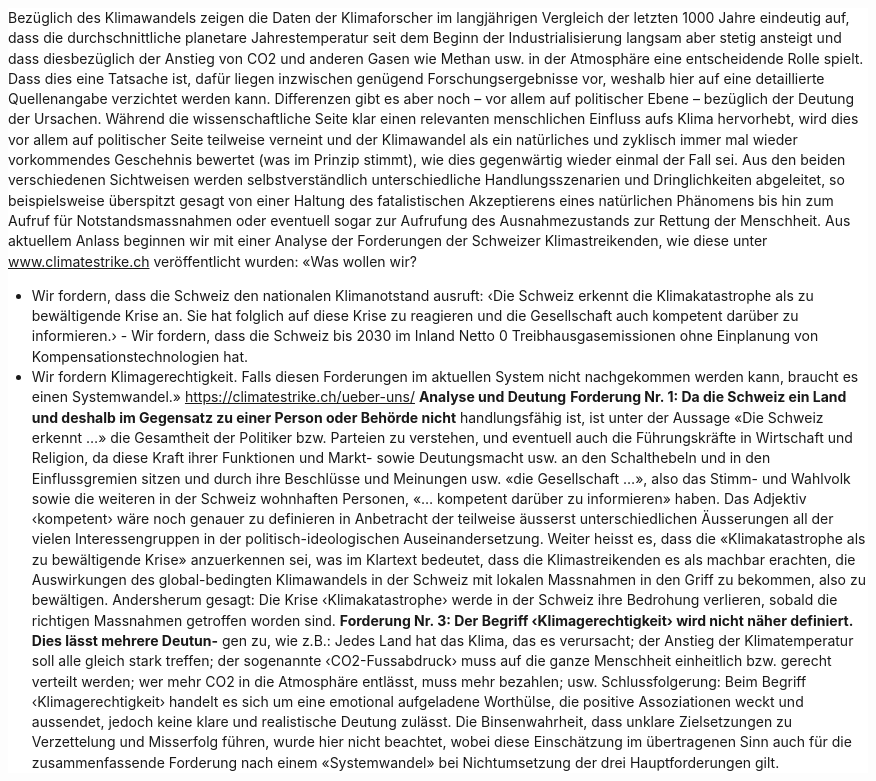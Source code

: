 Bezüglich des Klimawandels zeigen die Daten der Klimaforscher im langjährigen Vergleich der letzten 1000 Jahre eindeutig auf, dass die durchschnittliche planetare Jahrestemperatur seit dem Beginn der Industrialisierung langsam aber stetig ansteigt und dass diesbezüglich der Anstieg von CO2 und anderen Gasen wie Methan usw. in der Atmosphäre eine entscheidende Rolle spielt. Dass dies eine Tatsache ist, dafür liegen inzwischen genügend Forschungsergebnisse vor, weshalb hier auf eine detaillierte Quellenangabe verzichtet werden kann. Differenzen gibt es aber noch – vor allem auf politischer Ebene – bezüglich der Deutung der Ursachen. Während die wissenschaftliche Seite klar einen relevanten menschlichen Einfluss aufs Klima hervorhebt, wird dies vor allem auf politischer Seite teilweise verneint und der Klimawandel als ein natürliches und zyklisch immer mal wieder vorkommendes Geschehnis bewertet (was im Prinzip stimmt), wie dies gegenwärtig wieder einmal der Fall sei. Aus den beiden verschiedenen Sichtweisen werden selbstverständlich unterschiedliche Handlungsszenarien und Dringlichkeiten abgeleitet, so beispielsweise überspitzt gesagt von einer Haltung des fatalistischen Akzeptierens eines natürlichen Phänomens bis hin zum Aufruf für Notstandsmassnahmen oder eventuell sogar zur Aufrufung des Ausnahmezustands zur Rettung der Menschheit. Aus aktuellem Anlass beginnen wir mit einer Analyse der Forderungen der Schweizer Klimastreikenden, wie diese unter www.climatestrike.ch veröffentlicht wurden: «Was wollen wir?
- Wir fordern, dass die Schweiz den nationalen Klimanotstand ausruft: ‹Die Schweiz erkennt die Klimakatastrophe als zu bewältigende Krise an. Sie hat folglich auf diese Krise zu reagieren und die Gesellschaft auch kompetent darüber zu informieren.› - Wir fordern, dass die Schweiz bis 2030 im Inland Netto 0 Treibhausgasemissionen ohne Einplanung von Kompensationstechnologien hat.
- Wir fordern Klimagerechtigkeit. Falls diesen Forderungen im aktuellen System nicht nachgekommen werden kann, braucht es einen Systemwandel.» https://climatestrike.ch/ueber-uns/
**Analyse und Deutung**
**Forderung Nr. 1: Da die Schweiz ein Land und deshalb im Gegensatz zu einer Person oder Behörde nicht**
handlungsfähig ist, ist unter der Aussage «Die Schweiz erkennt …» die Gesamtheit der Politiker bzw. Parteien zu verstehen, und eventuell auch die Führungskräfte in Wirtschaft und Religion, da diese Kraft ihrer Funktionen und Markt- sowie Deutungsmacht usw. an den Schalthebeln und in den Einflussgremien sitzen und durch ihre Beschlüsse und Meinungen usw. «die Gesellschaft …», also das Stimm- und Wahlvolk sowie die weiteren in der Schweiz wohnhaften Personen, «… kompetent darüber zu informieren» haben.
Das Adjektiv ‹kompetent› wäre noch genauer zu definieren in Anbetracht der teilweise äusserst unterschiedlichen Äusserungen all der vielen Interessengruppen in der politisch-ideologischen Auseinandersetzung. Weiter heisst es, dass die «Klimakatastrophe als zu bewältigende Krise» anzuerkennen sei, was im Klartext bedeutet, dass die Klimastreikenden es als machbar erachten, die Auswirkungen des global-bedingten Klimawandels in der Schweiz mit lokalen Massnahmen in den Griff zu bekommen, also zu bewältigen.
Andersherum gesagt: Die Krise ‹Klimakatastrophe› werde in der Schweiz ihre Bedrohung verlieren, sobald die richtigen Massnahmen getroffen worden sind.
**Forderung Nr. 3: Der Begriff ‹Klimagerechtigkeit› wird nicht näher definiert. Dies lässt mehrere Deutun-**
gen zu, wie z.B.: Jedes Land hat das Klima, das es verursacht; der Anstieg der Klimatemperatur soll alle gleich stark treffen; der sogenannte ‹CO2-Fussabdruck› muss auf die ganze Menschheit einheitlich bzw.
gerecht verteilt werden; wer mehr CO2 in die Atmosphäre entlässt, muss mehr bezahlen; usw. Schlussfolgerung: Beim Begriff ‹Klimagerechtigkeit› handelt es sich um eine emotional aufgeladene Worthülse, die positive Assoziationen weckt und aussendet, jedoch keine klare und realistische Deutung zulässt. Die Binsenwahrheit, dass unklare Zielsetzungen zu Verzettelung und Misserfolg führen, wurde hier nicht beachtet, wobei diese Einschätzung im übertragenen Sinn auch für die zusammenfassende Forderung nach einem «Systemwandel» bei Nichtumsetzung der drei Hauptforderungen gilt.